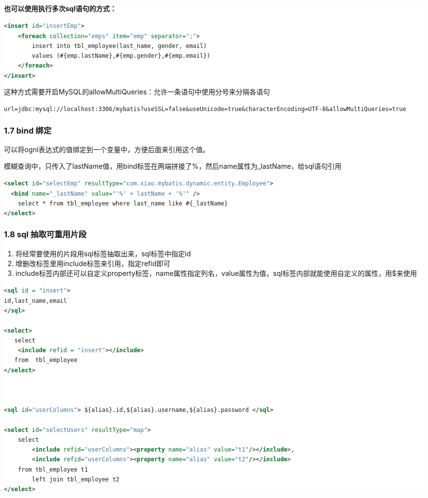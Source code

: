 **也可以使用执行多次sql语句的方式：**

```xml
<insert id="insertEmp">
    <foreach collection="emps" item="emp" separator=";">
        insert into tbl_employee(last_name, gender, email)
        values (#{emp.lastName},#{emp.gender},#{emp.email})
    </foreach>
</insert>
```

这种方式需要开启MySQL的allowMultiQueries：允许一条语句中使用分号来分隔各语句

```properties
url=jdbc:mysql://localhost:3306/mybatis?useSSL=false&useUnicode=true&characterEncoding=UTF-8&allowMultiQueries=true
```

### 1.7 bind 绑定

可以将ognl表达式的值绑定到一个变量中，方便后面来引用这个值。

模糊查询中，只传入了lastName值，用bind标签在两端拼接了%，然后name属性为_lastName，给sql语句引用

```xml
<select id="selectEmp" resultType="com.xiao.mybatis.dynamic.entity.Employee">
  <bind name="_lastName" value="'%' + lastName + '%'" />
	select * from tbl_employee where last_name like #{_lastName}
</select>
```

### 1.8 sql 抽取可重用片段

1. 将经常要使用的片段用sql标签抽取出来，sql标签中指定id
2. 增删改标签里用include标签来引用，指定refid即可
3. include标签内部还可以自定义property标签，name属性指定列名，value属性为值，sql标签内部就能使用自定义的属性，用$来使用

```xml
<sql id = "insert">
id,last_name,email
</sql>

<select>
   select
	<include refid = "insert"></include>
   from  tbl_employee
</select>



<sql id="userColumns"> ${alias}.id,${alias}.username,${alias}.password </sql>

<select id="selectUsers" resultType="map">
	select
		<include refid="userColumns"><property name="alias" value="t1"/></include>,
		<include refid="userColumns"><property name="alias" value="t2"/></include>
	from tbl_employee t1
		left join tbl_employee t2
</select>
```
